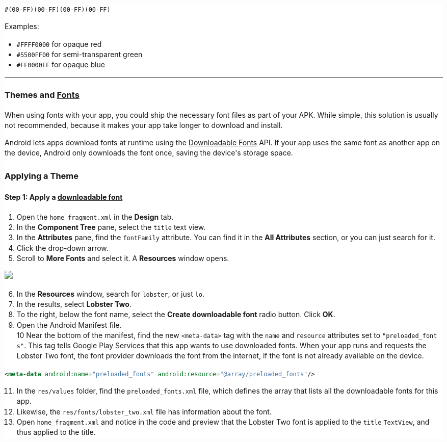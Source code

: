 `#(00-FF)(00-FF)(00-FF)(00-FF)`  
  
Examples:  
  
* `#FFFF0000` for opaque red  
* `#5500FF00` for semi-transparent green  
* `#FF0000FF` for opaque blue  
  
***  
  
### Themes and [Fonts](https://developer.android.com/guide/topics/ui/look-and-feel/fonts-in-xml)  
  
When using fonts with your app, you could ship the necessary font files as part of your APK. While simple, this solution is usually not recommended, because it makes your app take longer to download and install.  
  
Android lets apps download fonts at runtime using the [Downloadable Fonts](https://developer.android.com/guide/topics/ui/look-and-feel/downloadable-fonts) API. If your app uses the same font as another app on the device, Android only downloads the font once, saving the device's storage space.  
  
### Applying a Theme  
  
#### Step 1: Apply a [downloadable font](https://developer.android.com/guide/topics/ui/look-and-feel/downloadable-fonts)  
  
1. Open the `home_fragment.xml` in the **Design** tab.  
2. In the **Component Tree** pane, select the `title` text view.  
3. In the **Attributes** pane, find the `fontFamily` attribute. You can find it in the **All Attributes** section, or you can just search for it.  
4. Click the drop-down arrow.  
5. Scroll to **More Fonts** and select it. A **Resources** window opens.  
  
![](https://developer.android.com/codelabs/kotlin-android-training-styles-and-themes/img/c86091d315d7785a.png)  
  
6. In the **Resources** window, search for `lobster`, or just `lo`.  
7. In the results, select **Lobster Two**.  
8. To the right, below the font name, select the **Create downloadable font** radio button. Click **OK**.  
9. Open the Android Manifest file.  
10 Near the bottom of the manifest, find the new `<meta-data>` tag with the `name` and `resource` attributes set to `"preloaded_fonts"`. This tag tells Google Play Services that this app wants to use downloaded fonts. When your app runs and requests the Lobster Two font, the font provider downloads the font from the internet, if the font is not already available on the device.  
  
```xml  
<meta-data android:name="preloaded_fonts" android:resource="@array/preloaded_fonts"/>  
```  
  
11. In the `res/values` folder, find the `preloaded_fonts.xml` file, which defines the array that lists all the downloadable fonts for this app.  
12. Likewise, the `res/fonts/lobster_two.xml` file has information about the font.  
13. Open `home_fragment.xml` and notice in the code and preview that the Lobster Two font is applied to the `title` `TextView`, and thus applied to the title.  
  